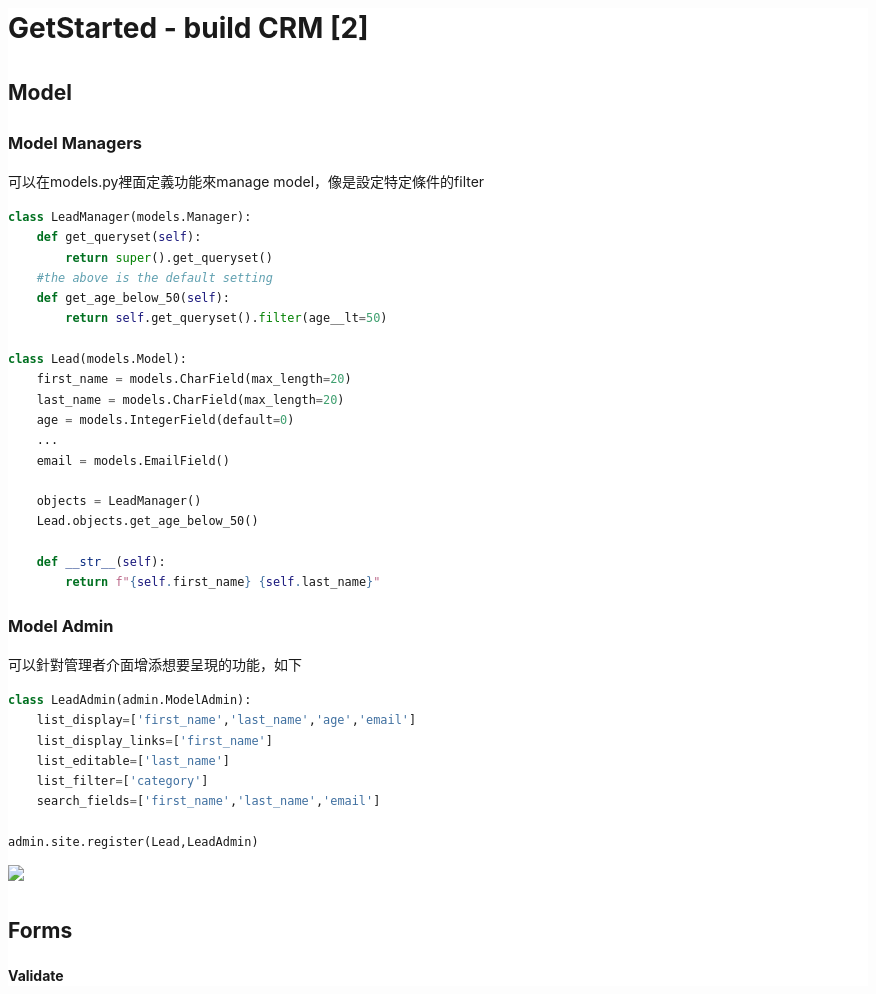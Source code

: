 # GetStarted - build CRM [2]
## Model 

### Model Managers

可以在models.py裡面定義功能來manage model，像是設定特定條件的filter

```python
class LeadManager(models.Manager):
    def get_queryset(self):
        return super().get_queryset()
    #the above is the default setting
    def get_age_below_50(self):
        return self.get_queryset().filter(age__lt=50)
    
class Lead(models.Model):
    first_name = models.CharField(max_length=20)
    last_name = models.CharField(max_length=20)
    age = models.IntegerField(default=0)
    ...
    email = models.EmailField()
    
    objects = LeadManager()
    Lead.objects.get_age_below_50()
    
    def __str__(self):
        return f"{self.first_name} {self.last_name}"
```



### Model Admin

可以針對管理者介面增添想要呈現的功能，如下

```python
class LeadAdmin(admin.ModelAdmin):
    list_display=['first_name','last_name','age','email']
    list_display_links=['first_name']
    list_editable=['last_name']
    list_filter=['category']
    search_fields=['first_name','last_name','email']

admin.site.register(Lead,LeadAdmin)
```

![](D:\model-admin.png)

## Forms

#### Validate 
